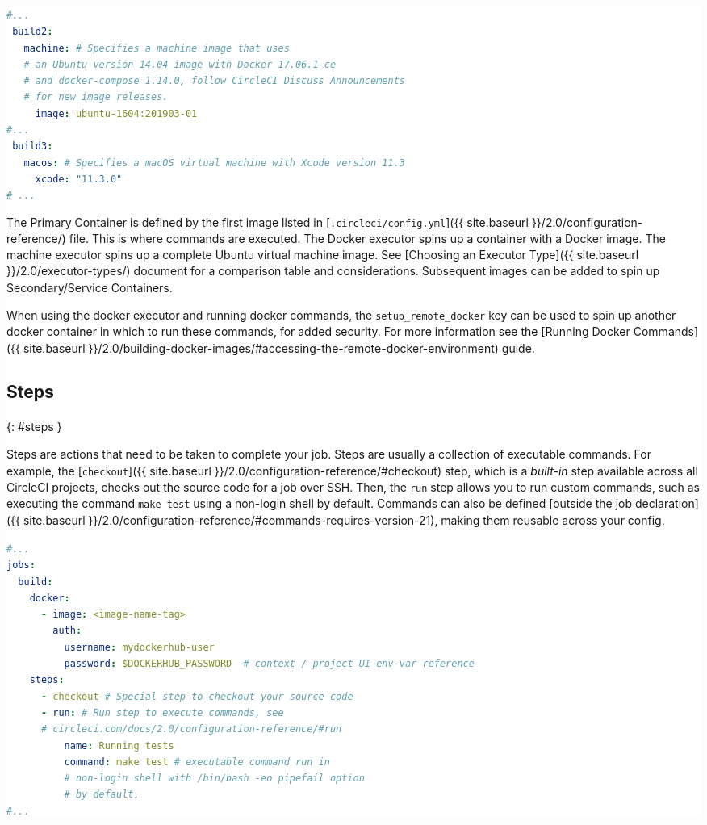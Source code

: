 ```yaml
#...
 build2:
   machine: # Specifies a machine image that uses
   # an Ubuntu version 14.04 image with Docker 17.06.1-ce
   # and docker-compose 1.14.0, follow CircleCI Discuss Announcements
   # for new image releases.
     image: ubuntu-1604:201903-01
#...
 build3:
   macos: # Specifies a macOS virtual machine with Xcode version 11.3
     xcode: "11.3.0"
# ...
```

The Primary Container is defined by the first image listed in [`.circleci/config.yml`]({{ site.baseurl }}/2.0/configuration-reference/) file. This is where commands are executed. The Docker executor spins up a container with a Docker image. The machine executor spins up a complete Ubuntu virtual machine image. See [Choosing an Executor Type]({{ site.baseurl }}/2.0/executor-types/) document for a comparison table and considerations. Subsequent images can be added to spin up Secondary/Service Containers.

When using the docker executor and running docker commands, the `setup_remote_docker` key can be used to spin up another docker container in which to run these commands, for added security. For more information see the [Running Docker Commands]({{ site.baseurl }}/2.0/building-docker-images/#accessing-the-remote-docker-environment) guide.

## Steps
{: #steps }

Steps are actions that need to be taken to complete your job. Steps are usually a collection of executable commands. For example, the [`checkout`]({{ site.baseurl }}/2.0/configuration-reference/#checkout) step, which is a _built-in_ step available across all CircleCI projects, checks out the source code for a job over SSH. Then, the `run` step allows you to run custom commands, such as executing the command `make test`  using a non-login shell by default. Commands can also be defined [outside the job declaration]({{ site.baseurl }}/2.0/configuration-reference/#commands-requires-version-21), making them reusable across your config.

```yaml
#...
jobs:
  build:
    docker:
      - image: <image-name-tag>
        auth:
          username: mydockerhub-user
          password: $DOCKERHUB_PASSWORD  # context / project UI env-var reference
    steps:
      - checkout # Special step to checkout your source code
      - run: # Run step to execute commands, see
      # circleci.com/docs/2.0/configuration-reference/#run
          name: Running tests
          command: make test # executable command run in
          # non-login shell with /bin/bash -eo pipefail option
          # by default.
#...
```
